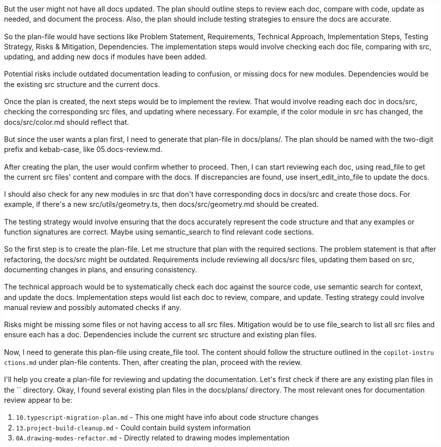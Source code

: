 But the user might not have all docs updated. The plan should outline steps to review each doc, compare with code, update as needed, and document the process. Also, the plan should include testing strategies to ensure the docs are accurate.

So the plan-file would have sections like Problem Statement, Requirements, Technical Approach, Implementation Steps, Testing Strategy, Risks & Mitigation, Dependencies. The implementation steps would involve checking each doc file, comparing with src, updating, and adding new docs if modules have been added.

Potential risks include outdated documentation leading to confusion, or missing docs for new modules. Dependencies would be the existing src structure and the current docs.

Once the plan is created, the next steps would be to implement the review. That would involve reading each doc in docs/src, checking the corresponding src files, and updating where necessary. For example, if the color module in src has changed, the docs/src/color.md should reflect that.

But since the user wants a plan first, I need to generate that plan-file in docs/plans/. The plan should be named with the two-digit prefix and kebab-case, like 05.docs-review.md.

After creating the plan, the user would confirm whether to proceed. Then, I can start reviewing each doc, using read_file to get the current src files' content and compare with the docs. If discrepancies are found, use insert_edit_into_file to update the docs.

I should also check for any new modules in src that don't have corresponding docs in docs/src and create those docs. For example, if there's a new src/utils/geometry.ts, then docs/src/geometry.md should be created.

The testing strategy would involve ensuring that the docs accurately represent the code structure and that any examples or function signatures are correct. Maybe using semantic_search to find relevant code sections.

So the first step is to create the plan-file. Let me structure that plan with the required sections. The problem statement is that after refactoring, the docs/src might be outdated. Requirements include reviewing all docs/src files, updating them based on src, documenting changes in plans, and ensuring consistency.

The technical approach would be to systematically check each doc against the source code, use semantic search for context, and update the docs. Implementation steps would list each doc to review, compare, and update. Testing strategy could involve manual review and possibly automated checks if any.

Risks might be missing some files or not having access to all src files. Mitigation would be to use file_search to list all src files and ensure each has a doc. Dependencies include the current src structure and existing plan files.

Now, I need to generate this plan-file using create_file tool. The content should follow the structure outlined in the `copilot-instructions.md` under plan-file contents. Then, after creating the plan, proceed with the review.
</think>

I'll help you create a plan-file for reviewing and updating the documentation. Let's first check if there are any existing plan files in the `` directory.
 <think>
Okay, I found several existing plan files in the docs/plans/ directory. The most relevant ones for documentation review appear to be:

1. `10.typescript-migration-plan.md` - This one might have info about code structure changes
2. `13.project-build-cleanup.md` - Could contain build system information
3. `0A.drawing-modes-refactor.md` - Directly related to drawing modes implementation
